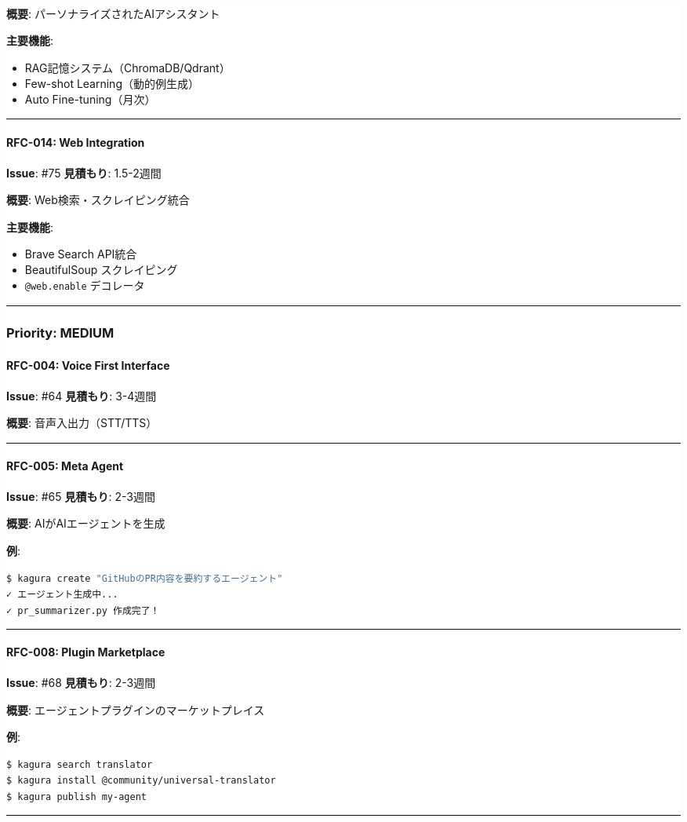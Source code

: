 **概要**: パーソナライズされたAIアシスタント

**主要機能**:
- RAG記憶システム（ChromaDB/Qdrant）
- Few-shot Learning（動的例生成）
- Auto Fine-tuning（月次）

---

#### RFC-014: Web Integration
**Issue**: #75
**見積もり**: 1.5-2週間

**概要**: Web検索・スクレイピング統合

**主要機能**:
- Brave Search API統合
- BeautifulSoup スクレイピング
- `@web.enable` デコレータ

---

### Priority: MEDIUM

#### RFC-004: Voice First Interface
**Issue**: #64
**見積もり**: 3-4週間

**概要**: 音声入出力（STT/TTS）

---

#### RFC-005: Meta Agent
**Issue**: #65
**見積もり**: 2-3週間

**概要**: AIがAIエージェントを生成

**例**:
```bash
$ kagura create "GitHubのPR内容を要約するエージェント"
✓ エージェント生成中...
✓ pr_summarizer.py 作成完了！
```

---

#### RFC-008: Plugin Marketplace
**Issue**: #68
**見積もり**: 2-3週間

**概要**: エージェントプラグインのマーケットプレイス

**例**:
```bash
$ kagura search translator
$ kagura install @community/universal-translator
$ kagura publish my-agent
```

---